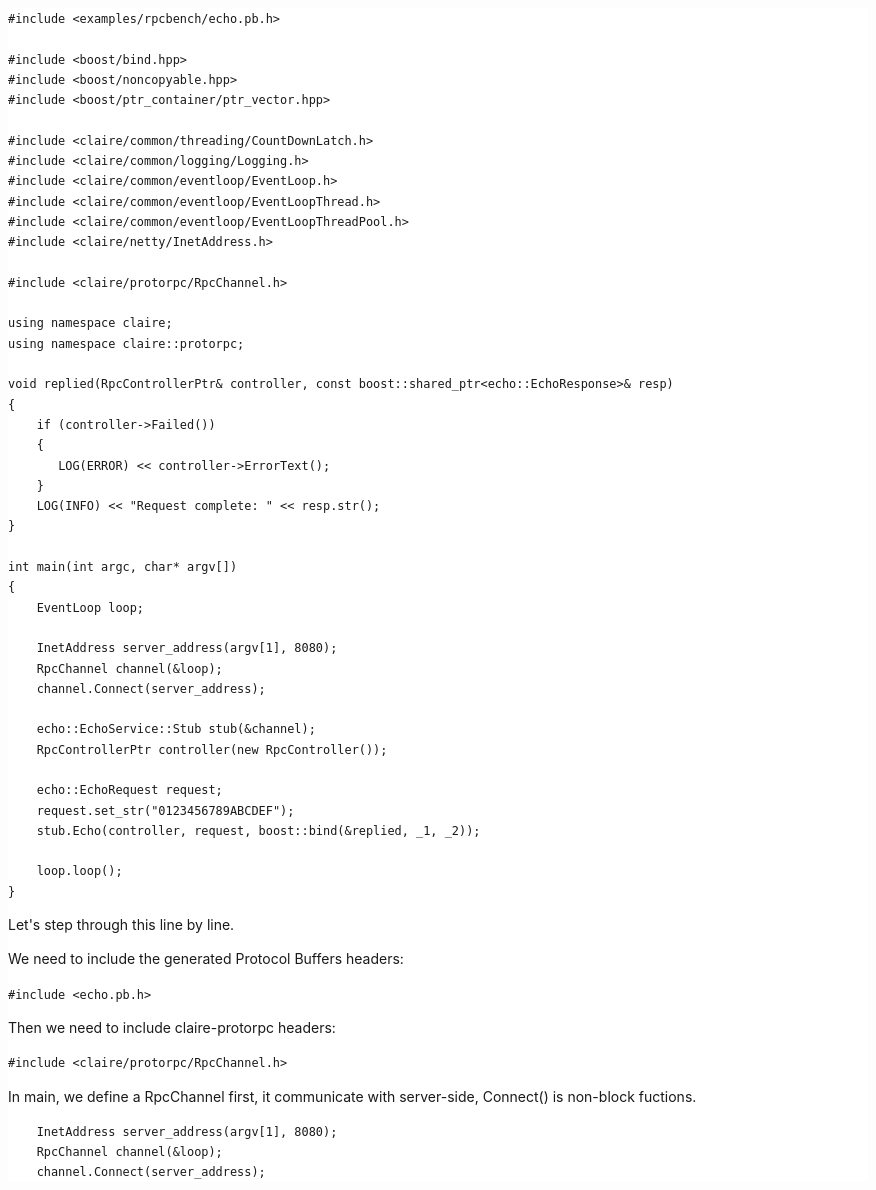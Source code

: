     #include <examples/rpcbench/echo.pb.h>
    
    #include <boost/bind.hpp>
    #include <boost/noncopyable.hpp>
    #include <boost/ptr_container/ptr_vector.hpp>
    
    #include <claire/common/threading/CountDownLatch.h>
    #include <claire/common/logging/Logging.h>
    #include <claire/common/eventloop/EventLoop.h>
    #include <claire/common/eventloop/EventLoopThread.h>
    #include <claire/common/eventloop/EventLoopThreadPool.h>
    #include <claire/netty/InetAddress.h>
    
    #include <claire/protorpc/RpcChannel.h>
    
    using namespace claire;
    using namespace claire::protorpc;
    
    void replied(RpcControllerPtr& controller, const boost::shared_ptr<echo::EchoResponse>& resp)
    {
        if (controller->Failed())
        {
           LOG(ERROR) << controller->ErrorText();
        }    
        LOG(INFO) << "Request complete: " << resp.str();
    }
        
    int main(int argc, char* argv[])
    {
        EventLoop loop;
    
        InetAddress server_address(argv[1], 8080);
        RpcChannel channel(&loop);
        channel.Connect(server_address);

        echo::EchoService::Stub stub(&channel);
        RpcControllerPtr controller(new RpcController());
            
        echo::EchoRequest request;
        request.set_str("0123456789ABCDEF");
        stub.Echo(controller, request, boost::bind(&replied, _1, _2));

        loop.loop();
    }

Let's step through this line by line.

We need to include the generated Protocol Buffers headers:

    #include <echo.pb.h>

Then we need to include claire-protorpc headers:

    #include <claire/protorpc/RpcChannel.h>

In main, we define a RpcChannel first,  it communicate with server-side, Connect() is non-block fuctions.

        InetAddress server_address(argv[1], 8080);
        RpcChannel channel(&loop);
        channel.Connect(server_address);


  [1]: https://code.google.com/p/protobuf/